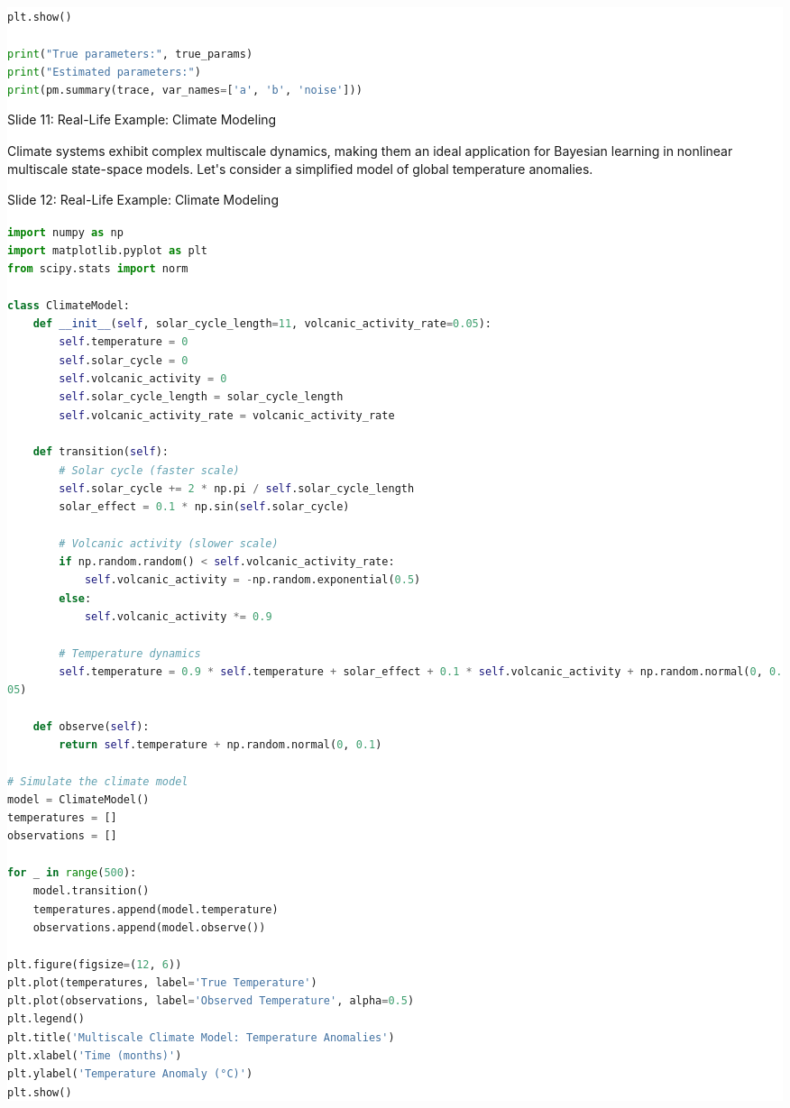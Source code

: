 ```python
plt.show()

print("True parameters:", true_params)
print("Estimated parameters:")
print(pm.summary(trace, var_names=['a', 'b', 'noise']))
```

Slide 11: Real-Life Example: Climate Modeling

Climate systems exhibit complex multiscale dynamics, making them an ideal application for Bayesian learning in nonlinear multiscale state-space models. Let's consider a simplified model of global temperature anomalies.

Slide 12: Real-Life Example: Climate Modeling

```python
import numpy as np
import matplotlib.pyplot as plt
from scipy.stats import norm

class ClimateModel:
    def __init__(self, solar_cycle_length=11, volcanic_activity_rate=0.05):
        self.temperature = 0
        self.solar_cycle = 0
        self.volcanic_activity = 0
        self.solar_cycle_length = solar_cycle_length
        self.volcanic_activity_rate = volcanic_activity_rate
    
    def transition(self):
        # Solar cycle (faster scale)
        self.solar_cycle += 2 * np.pi / self.solar_cycle_length
        solar_effect = 0.1 * np.sin(self.solar_cycle)
        
        # Volcanic activity (slower scale)
        if np.random.random() < self.volcanic_activity_rate:
            self.volcanic_activity = -np.random.exponential(0.5)
        else:
            self.volcanic_activity *= 0.9
        
        # Temperature dynamics
        self.temperature = 0.9 * self.temperature + solar_effect + 0.1 * self.volcanic_activity + np.random.normal(0, 0.05)
    
    def observe(self):
        return self.temperature + np.random.normal(0, 0.1)

# Simulate the climate model
model = ClimateModel()
temperatures = []
observations = []

for _ in range(500):
    model.transition()
    temperatures.append(model.temperature)
    observations.append(model.observe())

plt.figure(figsize=(12, 6))
plt.plot(temperatures, label='True Temperature')
plt.plot(observations, label='Observed Temperature', alpha=0.5)
plt.legend()
plt.title('Multiscale Climate Model: Temperature Anomalies')
plt.xlabel('Time (months)')
plt.ylabel('Temperature Anomaly (°C)')
plt.show()
```

